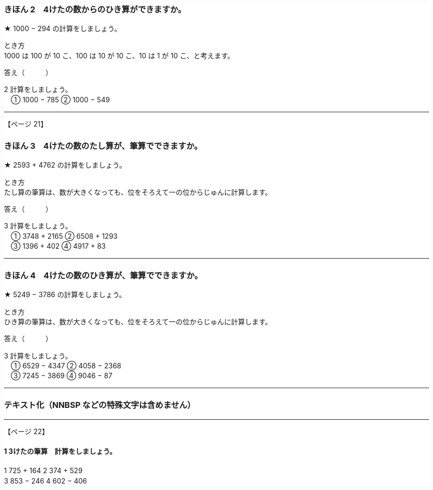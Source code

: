 ### きほん 2　4けたの数からのひき算ができますか。

★ 1000 − 294 の計算をしましょう。

とき方  
1000 は 100 が 10 こ、100 は 10 が 10 こ、10 は 1 が 10 こ、と考えます。

答え（　　　）

2  計算をしましょう。  
　① 1000 − 785 ② 1000 − 549

---

【ページ 21】

### きほん 3　4けたの数のたし算が、筆算でできますか。

★ 2593 + 4762 の計算をしましょう。

とき方  
たし算の筆算は、数が大きくなっても、位をそろえて一の位からじゅんに計算します。

答え（　　　）

3  計算をしましょう。  
　① 3748 + 2165 ② 6508 + 1293  
　③ 1396 + 402 ④ 4917 + 83

---

### きほん 4　4けたの数のひき算が、筆算でできますか。

★ 5249 − 3786 の計算をしましょう。

とき方  
ひき算の筆算は、数が大きくなっても、位をそろえて一の位からじゅんに計算します。

答え（　　　）

3  計算をしましょう。  
　① 6529 − 4347 ② 4058 − 2368  
　③ 7245 − 3869 ④ 9046 − 87

---




### テキスト化（NNBSP などの特殊文字は含めません）

---

【ページ 22】

#### 1 3けたの筆算　計算をしましょう。
1  725 + 164  2  374 + 529  
3  853 − 246  4  602 − 406
